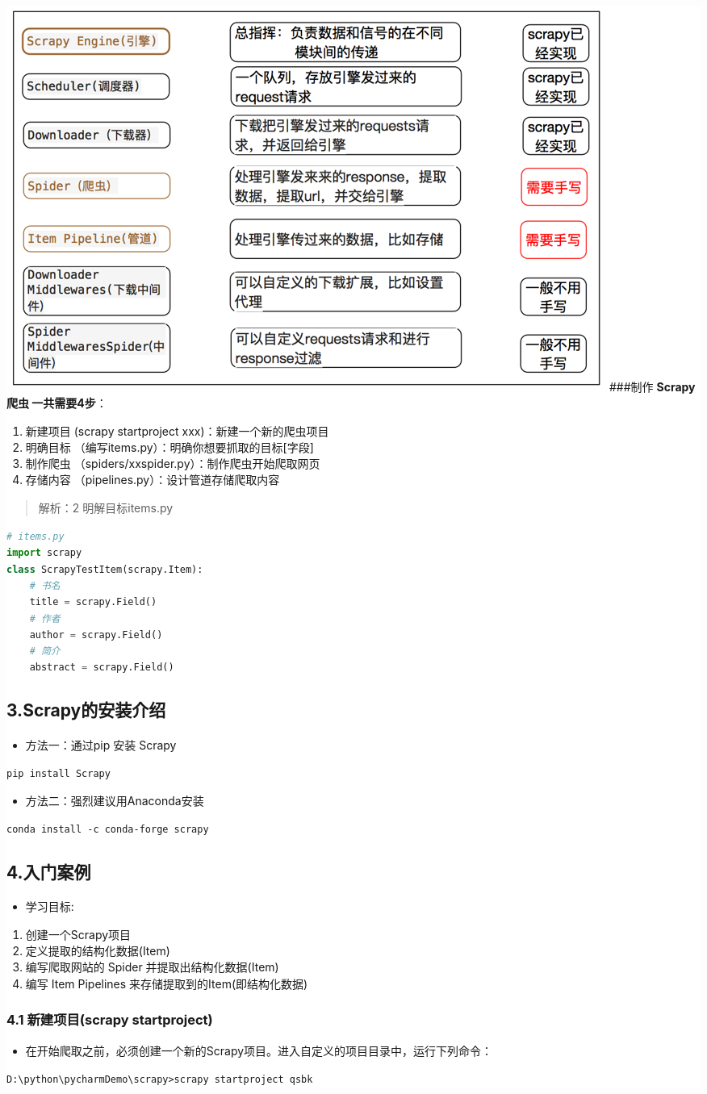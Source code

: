 ![scrapy_know_more](./images/scrapy_know_more.png)
###制作 **Scrapy 爬虫 一共需要4步**：
1. 新建项目 (scrapy startproject xxx)：新建一个新的爬虫项目
2. 明确目标 （编写items.py）：明确你想要抓取的目标[字段] 
3. 制作爬虫 （spiders/xxspider.py）：制作爬虫开始爬取网页
4. 存储内容 （pipelines.py）：设计管道存储爬取内容 
> 解析：2 明解目标items.py <br/>
```python
# items.py
import scrapy
class ScrapyTestItem(scrapy.Item):
    # 书名
    title = scrapy.Field()
    # 作者
    author = scrapy.Field()
    # 简介
    abstract = scrapy.Field()
```

## 3.Scrapy的安装介绍
- 方法一：通过pip 安装 Scrapy
```shell
pip install Scrapy
```
- 方法二：强烈建议用Anaconda安装 
```shell
conda install -c conda-forge scrapy
```
## 4.入门案例
- 学习目标:
1. 创建一个Scrapy项目
2. 定义提取的结构化数据(Item)
3. 编写爬取网站的 Spider 并提取出结构化数据(Item)
4. 编写 Item Pipelines 来存储提取到的Item(即结构化数据)
### 4.1 新建项目(scrapy startproject)
- 在开始爬取之前，必须创建一个新的Scrapy项目。进入自定义的项目目录中，运行下列命令：
```
D:\python\pycharmDemo\scrapy>scrapy startproject qsbk
```